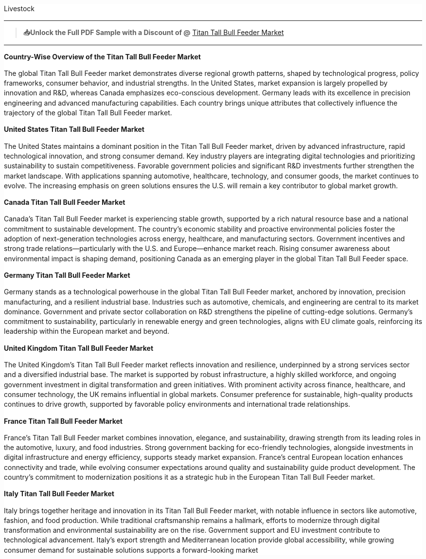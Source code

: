 Livestock</li></ul></p><hr /><blockquote><p><strong>📥Unlock the Full PDF Sample with a Discount of @</strong> <a href="https://www.marketresearchintellect.com/ask-for-discount/?rid=902687&amp;utm_source=Github-April&amp;utm_medium=049">Titan Tall Bull Feeder Market</a></p></blockquote><hr /><p class="" data-start="217" data-end="261"><strong data-start="217" data-end="261">Country-Wise Overview of the Titan Tall Bull Feeder Market</strong></p><p class="" data-start="263" data-end="774">The global Titan Tall Bull Feeder market demonstrates diverse regional growth patterns, shaped by technological progress, policy frameworks, consumer behavior, and industrial strengths. In the United States, market expansion is largely propelled by innovation and R&amp;D, whereas Canada emphasizes eco-conscious development. Germany leads with its excellence in precision engineering and advanced manufacturing capabilities. Each country brings unique attributes that collectively influence the trajectory of the global Titan Tall Bull Feeder market.</p><p class="" data-start="776" data-end="1421"><strong data-start="776" data-end="805">United States Titan Tall Bull Feeder Market</strong></p><p class="" data-start="776" data-end="1421">The United States maintains a dominant position in the Titan Tall Bull Feeder market, driven by advanced infrastructure, rapid technological innovation, and strong consumer demand. Key industry players are integrating digital technologies and prioritizing sustainability to sustain competitiveness. Favorable government policies and significant R&amp;D investments further strengthen the market landscape. With applications spanning automotive, healthcare, technology, and consumer goods, the market continues to evolve. The increasing emphasis on green solutions ensures the U.S. will remain a key contributor to global market growth.</p><p class="" data-start="1423" data-end="2019"><strong data-start="1423" data-end="1445">Canada Titan Tall Bull Feeder Market</strong></p><p class="" data-start="1423" data-end="2019">Canada&rsquo;s Titan Tall Bull Feeder market is experiencing stable growth, supported by a rich natural resource base and a national commitment to sustainable development. The country&rsquo;s economic stability and proactive environmental policies foster the adoption of next-generation technologies across energy, healthcare, and manufacturing sectors. Government incentives and strong trade relations&mdash;particularly with the U.S. and Europe&mdash;enhance market reach. Rising consumer awareness about environmental impact is shaping demand, positioning Canada as an emerging player in the global Titan Tall Bull Feeder space.</p><p class="" data-start="2021" data-end="2591"><strong data-start="2021" data-end="2044">Germany Titan Tall Bull Feeder Market</strong></p><p class="" data-start="2021" data-end="2591">Germany stands as a technological powerhouse in the global Titan Tall Bull Feeder market, anchored by innovation, precision manufacturing, and a resilient industrial base. Industries such as automotive, chemicals, and engineering are central to its market dominance. Government and private sector collaboration on R&amp;D strengthens the pipeline of cutting-edge solutions. Germany&rsquo;s commitment to sustainability, particularly in renewable energy and green technologies, aligns with EU climate goals, reinforcing its leadership within the European market and beyond.</p><p class="" data-start="2593" data-end="3221"><strong data-start="2593" data-end="2623">United Kingdom Titan Tall Bull Feeder Market</strong></p><p class="" data-start="2593" data-end="3221">The United Kingdom&rsquo;s Titan Tall Bull Feeder market reflects innovation and resilience, underpinned by a strong services sector and a diversified industrial base. The market is supported by robust infrastructure, a highly skilled workforce, and ongoing government investment in digital transformation and green initiatives. With prominent activity across finance, healthcare, and consumer technology, the UK remains influential in global markets. Consumer preference for sustainable, high-quality products continues to drive growth, supported by favorable policy environments and international trade relationships.</p><p class="" data-start="3223" data-end="3838"><strong data-start="3223" data-end="3245">France Titan Tall Bull Feeder Market</strong></p><p class="" data-start="3223" data-end="3838">France&rsquo;s Titan Tall Bull Feeder market combines innovation, elegance, and sustainability, drawing strength from its leading roles in the automotive, luxury, and food industries. Strong government backing for eco-friendly technologies, alongside investments in digital infrastructure and energy efficiency, supports steady market expansion. France&rsquo;s central European location enhances connectivity and trade, while evolving consumer expectations around quality and sustainability guide product development. The country&rsquo;s commitment to modernization positions it as a strategic hub in the European Titan Tall Bull Feeder market.</p><p class="" data-start="3840" data-end="4422"><strong data-start="3840" data-end="3861">Italy Titan Tall Bull Feeder Market</strong></p><p class="" data-start="3840" data-end="4422">Italy brings together heritage and innovation in its Titan Tall Bull Feeder market, with notable influence in sectors like automotive, fashion, and food production. While traditional craftsmanship remains a hallmark, efforts to modernize through digital transformation and environmental sustainability are on the rise. Government support and EU investment contribute to technological advancement. Italy&rsquo;s export strength and Mediterranean location provide global accessibility, while growing consumer demand for sustainable solutions supports a forward-looking market